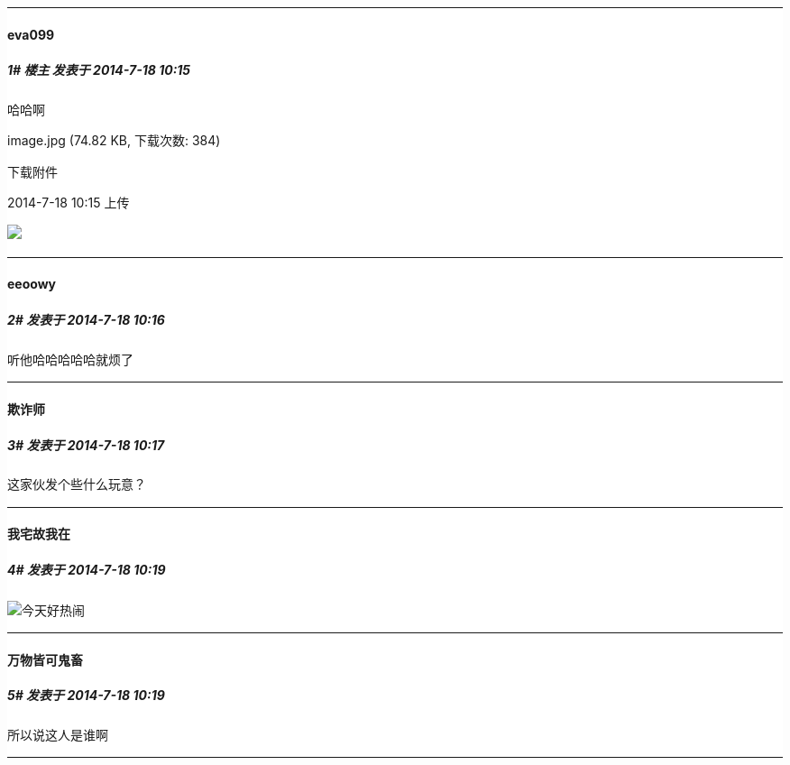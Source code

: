 

-----

####  eva099  
##### 1#       楼主       发表于 2014-7-18 10:15


哈哈啊


image.jpg
(74.82 KB, 下载次数: 384)


下载附件


2014-7-18 10:15 上传


<img src="http://img.saraba1st.com/forum/201407/18/101521ldg84lyd9i9eflex.jpg" referrerpolicy="no-referrer">


-----

####  eeoowy  
##### 2#       发表于 2014-7-18 10:16


听他哈哈哈哈哈就烦了


-----

####  欺诈师  
##### 3#       发表于 2014-7-18 10:17


这家伙发个些什么玩意？


-----

####  我宅故我在  
##### 4#       发表于 2014-7-18 10:19


<img src="https://static.saraba1st.com/image/smiley/face/91.gif" referrerpolicy="no-referrer">今天好热闹


-----

####  万物皆可鬼畜  
##### 5#       发表于 2014-7-18 10:19


所以说这人是谁啊


-----
